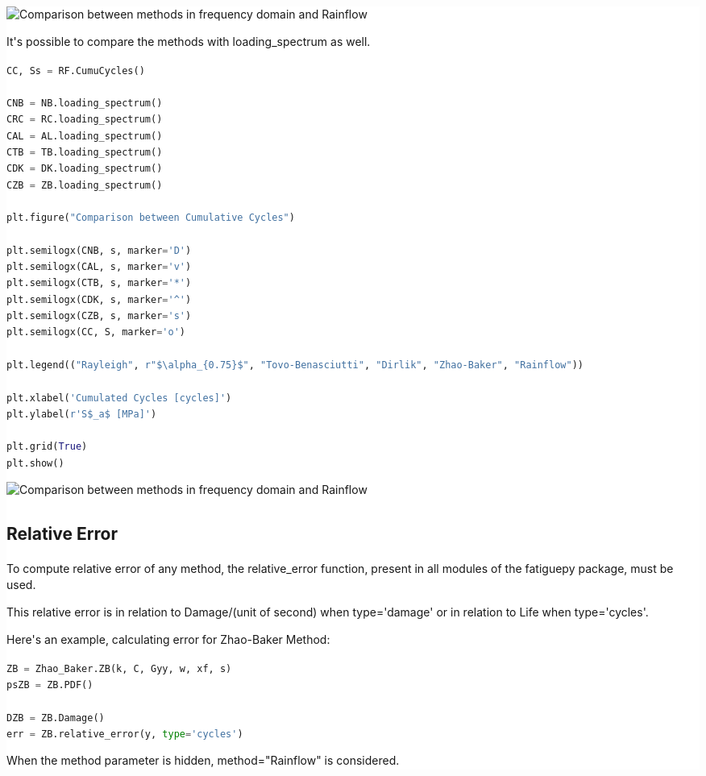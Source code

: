 ![Comparison between methods in frequency domain and Rainflow](image/Counting_Cycles.png)

It's possible to compare the methods with loading_spectrum as well.

```python
CC, Ss = RF.CumuCycles()

CNB = NB.loading_spectrum()
CRC = RC.loading_spectrum()
CAL = AL.loading_spectrum()
CTB = TB.loading_spectrum()
CDK = DK.loading_spectrum()
CZB = ZB.loading_spectrum()

plt.figure("Comparison between Cumulative Cycles")

plt.semilogx(CNB, s, marker='D')
plt.semilogx(CAL, s, marker='v')
plt.semilogx(CTB, s, marker='*')
plt.semilogx(CDK, s, marker='^')
plt.semilogx(CZB, s, marker='s')
plt.semilogx(CC, S, marker='o')

plt.legend(("Rayleigh", r"$\alpha_{0.75}$", "Tovo-Benasciutti", "Dirlik", "Zhao-Baker", "Rainflow"))

plt.xlabel('Cumulated Cycles [cycles]')
plt.ylabel(r'S$_a$ [MPa]')

plt.grid(True)
plt.show()
```

![Comparison between methods in frequency domain and Rainflow](image/Cumulative_Cycles.png)

## Relative Error

To compute relative error of any method, the relative_error function, present in all modules of the fatiguepy package, must be used. 

This relative error is in relation to Damage/(unit of second) when type='damage' or in relation to Life when type='cycles'.

Here's an example, calculating error for Zhao-Baker Method:

```python
ZB = Zhao_Baker.ZB(k, C, Gyy, w, xf, s)
psZB = ZB.PDF()

DZB = ZB.Damage()
err = ZB.relative_error(y, type='cycles')
```

When the method parameter is hidden, method="Rainflow" is considered.
